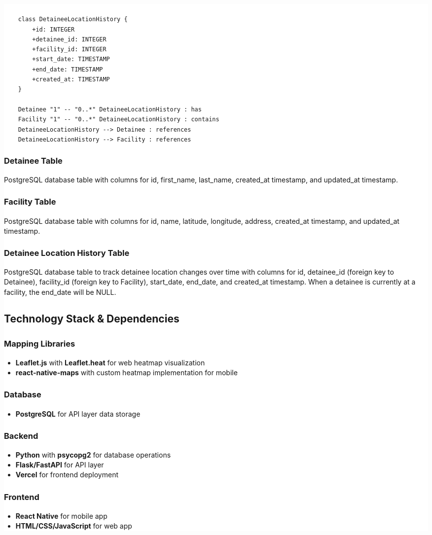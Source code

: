 ```mermaid
    
    class DetaineeLocationHistory {
        +id: INTEGER
        +detainee_id: INTEGER
        +facility_id: INTEGER
        +start_date: TIMESTAMP
        +end_date: TIMESTAMP
        +created_at: TIMESTAMP
    }
    
    Detainee "1" -- "0..*" DetaineeLocationHistory : has
    Facility "1" -- "0..*" DetaineeLocationHistory : contains
    DetaineeLocationHistory --> Detainee : references
    DetaineeLocationHistory --> Facility : references
```

### Detainee Table

PostgreSQL database table with columns for id, first_name, last_name, created_at timestamp, and updated_at timestamp.

### Facility Table

PostgreSQL database table with columns for id, name, latitude, longitude, address, created_at timestamp, and updated_at timestamp.

### Detainee Location History Table

PostgreSQL database table to track detainee location changes over time with columns for id, detainee_id (foreign key to Detainee), facility_id (foreign key to Facility), start_date, end_date, and created_at timestamp. When a detainee is currently at a facility, the end_date will be NULL.

## Technology Stack & Dependencies

### Mapping Libraries
- **Leaflet.js** with **Leaflet.heat** for web heatmap visualization
- **react-native-maps** with custom heatmap implementation for mobile

### Database
- **PostgreSQL** for API layer data storage

### Backend
- **Python** with **psycopg2** for database operations
- **Flask/FastAPI** for API layer
- **Vercel** for frontend deployment

### Frontend
- **React Native** for mobile app
- **HTML/CSS/JavaScript** for web app
